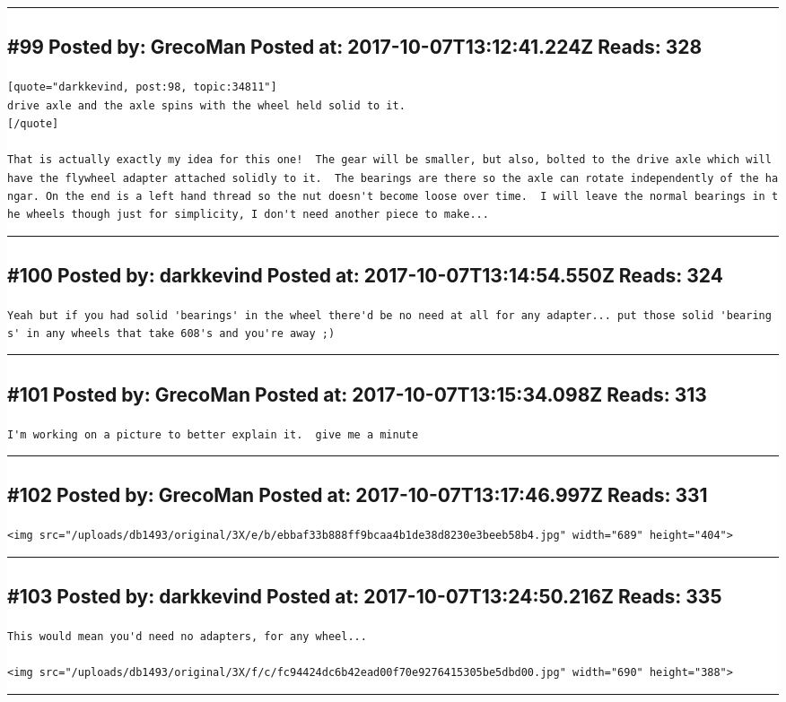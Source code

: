 
---
## \#99 Posted by: GrecoMan Posted at: 2017-10-07T13:12:41.224Z Reads: 328

```
[quote="darkkevind, post:98, topic:34811"]
drive axle and the axle spins with the wheel held solid to it.
[/quote]

That is actually exactly my idea for this one!  The gear will be smaller, but also, bolted to the drive axle which will have the flywheel adapter attached solidly to it.  The bearings are there so the axle can rotate independently of the hangar. On the end is a left hand thread so the nut doesn't become loose over time.  I will leave the normal bearings in the wheels though just for simplicity, I don't need another piece to make...
```

---
## \#100 Posted by: darkkevind Posted at: 2017-10-07T13:14:54.550Z Reads: 324

```
Yeah but if you had solid 'bearings' in the wheel there'd be no need at all for any adapter... put those solid 'bearings' in any wheels that take 608's and you're away ;)
```

---
## \#101 Posted by: GrecoMan Posted at: 2017-10-07T13:15:34.098Z Reads: 313

```
I'm working on a picture to better explain it.  give me a minute
```

---
## \#102 Posted by: GrecoMan Posted at: 2017-10-07T13:17:46.997Z Reads: 331

```
<img src="/uploads/db1493/original/3X/e/b/ebbaf33b888ff9bcaa4b1de38d8230e3beeb58b4.jpg" width="689" height="404">
```

---
## \#103 Posted by: darkkevind Posted at: 2017-10-07T13:24:50.216Z Reads: 335

```
This would mean you'd need no adapters, for any wheel...

<img src="/uploads/db1493/original/3X/f/c/fc94424dc6b42ead00f70e9276415305be5dbd00.jpg" width="690" height="388">
```

---